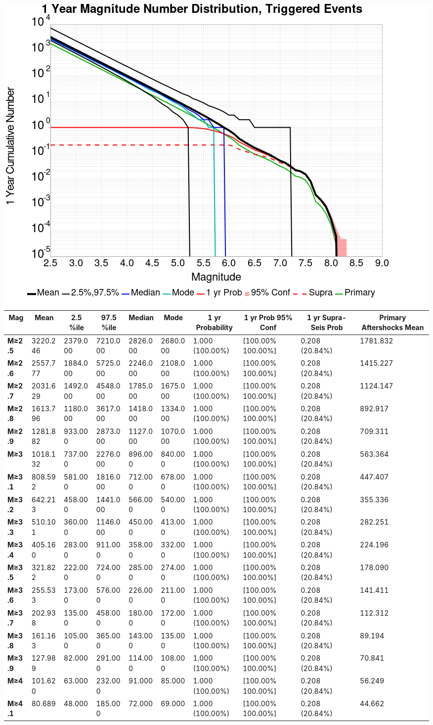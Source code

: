 ![MFD Plot](plots/1yr_mag_num_cumulative_triggered.png)

| Mag | Mean | 2.5 %ile | 97.5 %ile | Median | Mode | 1 yr Probability | 1 yr Prob 95% Conf | 1 yr Supra-Seis Prob | Primary Aftershocks Mean |
|-----|-----|-----|-----|-----|-----|-----|-----|-----|-----|
| **M&ge;2.5** | 3220.246 | 2379.000 | 7210.000 | 2826.000 | 2680.000 | 1.000 (100.00%) | [100.00% 100.00%] | 0.208 (20.84%) | 1781.832 |
| **M&ge;2.6** | 2557.777 | 1884.000 | 5725.000 | 2246.000 | 2108.000 | 1.000 (100.00%) | [100.00% 100.00%] | 0.208 (20.84%) | 1415.227 |
| **M&ge;2.7** | 2031.629 | 1492.000 | 4548.000 | 1785.000 | 1675.000 | 1.000 (100.00%) | [100.00% 100.00%] | 0.208 (20.84%) | 1124.147 |
| **M&ge;2.8** | 1613.796 | 1180.000 | 3617.000 | 1418.000 | 1334.000 | 1.000 (100.00%) | [100.00% 100.00%] | 0.208 (20.84%) | 892.917 |
| **M&ge;2.9** | 1281.882 | 933.000 | 2873.000 | 1127.000 | 1070.000 | 1.000 (100.00%) | [100.00% 100.00%] | 0.208 (20.84%) | 709.311 |
| **M&ge;3** | 1018.132 | 737.000 | 2276.000 | 896.000 | 840.000 | 1.000 (100.00%) | [100.00% 100.00%] | 0.208 (20.84%) | 563.364 |
| **M&ge;3.1** | 808.592 | 581.000 | 1816.000 | 712.000 | 678.000 | 1.000 (100.00%) | [100.00% 100.00%] | 0.208 (20.84%) | 447.407 |
| **M&ge;3.2** | 642.213 | 458.000 | 1441.000 | 566.000 | 540.000 | 1.000 (100.00%) | [100.00% 100.00%] | 0.208 (20.84%) | 355.336 |
| **M&ge;3.3** | 510.101 | 360.000 | 1146.000 | 450.000 | 413.000 | 1.000 (100.00%) | [100.00% 100.00%] | 0.208 (20.84%) | 282.251 |
| **M&ge;3.4** | 405.160 | 283.000 | 911.000 | 358.000 | 332.000 | 1.000 (100.00%) | [100.00% 100.00%] | 0.208 (20.84%) | 224.196 |
| **M&ge;3.5** | 321.822 | 222.000 | 724.000 | 285.000 | 274.000 | 1.000 (100.00%) | [100.00% 100.00%] | 0.208 (20.84%) | 178.090 |
| **M&ge;3.6** | 255.533 | 173.000 | 576.000 | 226.000 | 211.000 | 1.000 (100.00%) | [100.00% 100.00%] | 0.208 (20.84%) | 141.411 |
| **M&ge;3.7** | 202.938 | 135.000 | 458.000 | 180.000 | 172.000 | 1.000 (100.00%) | [100.00% 100.00%] | 0.208 (20.84%) | 112.312 |
| **M&ge;3.8** | 161.163 | 105.000 | 365.000 | 143.000 | 135.000 | 1.000 (100.00%) | [100.00% 100.00%] | 0.208 (20.84%) | 89.194 |
| **M&ge;3.9** | 127.989 | 82.000 | 291.000 | 114.000 | 108.000 | 1.000 (100.00%) | [100.00% 100.00%] | 0.208 (20.84%) | 70.841 |
| **M&ge;4** | 101.620 | 63.000 | 232.000 | 91.000 | 85.000 | 1.000 (100.00%) | [100.00% 100.00%] | 0.208 (20.84%) | 56.249 |
| **M&ge;4.1** | 80.689 | 48.000 | 185.000 | 72.000 | 69.000 | 1.000 (100.00%) | [100.00% 100.00%] | 0.208 (20.84%) | 44.662 |